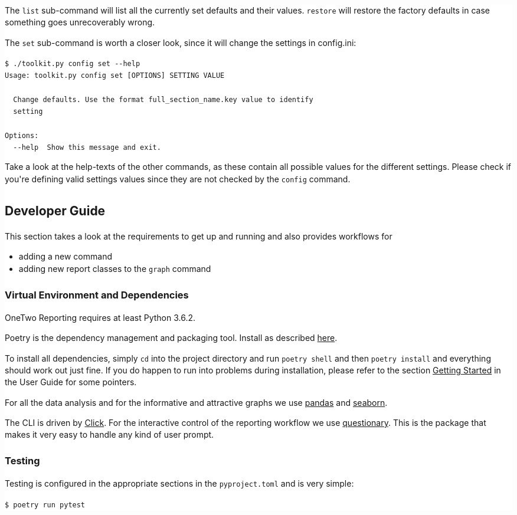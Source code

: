 The `list` sub-command will list all the currently set defaults and their values. `restore` will restore the factory
defaults in case something goes unrecoverably wrong.

The `set` sub-command is worth a closer look, since it will change the settings in config.ini:

```shell
$ ./toolkit.py config set --help
Usage: toolkit.py config set [OPTIONS] SETTING VALUE

  Change defaults. Use the format full_section_name.key value to identify
  setting

Options:
  --help  Show this message and exit.
```

Take a look at the help-texts of the other commands, as these contain all possible values for the different settings.
Please check if you're defining valid settings values since they are not checked by the `config` command.

## Developer Guide

This section takes a look at the requirements to get up and running and also provides workflows for

- adding a new command
- adding new report classes to the `graph` command

### Virtual Environment and Dependencies

OneTwo Reporting requires at least Python 3.6.2.

Poetry is the dependency management and packaging tool. Install as described
[here](https://python-poetry.org/docs/#installation).

To install all dependencies, simply `cd` into the project directory and run `poetry shell` and then `poetry install` and
everything should work out just fine. If you do happen to run into problems during installation, please refer to the 
section [Getting Started](#getting-started) in the User Guide for some pointers.

For all the data analysis and for the informative and attractive graphs we
use [pandas](https://pandas.pydata.org/docs/) and [seaborn](https://seaborn.pydata.org).

The CLI is driven by [Click](https://click.palletsprojects.com). For the interactive 
control of the reporting workflow we use [questionary](https://questionary.readthedocs.io). This is the
package that makes it very easy to handle any kind of user prompt.


### Testing

Testing is configured in the appropriate sections in the `pyproject.toml` and is very simple:

```shell
$ poetry run pytest
```
